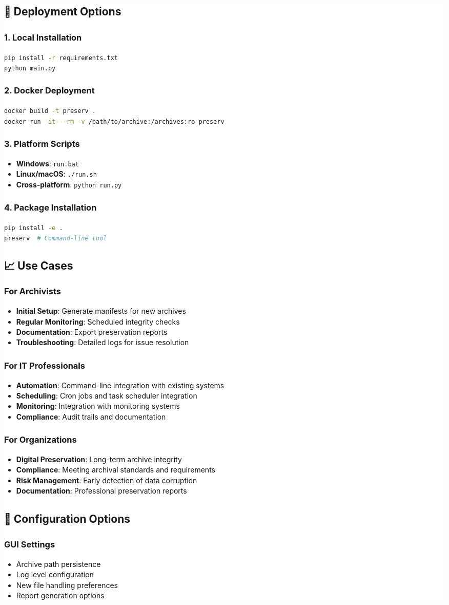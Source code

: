 ## 🚀 Deployment Options

### 1. Local Installation
```bash
pip install -r requirements.txt
python main.py
```

### 2. Docker Deployment
```bash
docker build -t preserv .
docker run -it --rm -v /path/to/archive:/archives:ro preserv
```

### 3. Platform Scripts
- **Windows**: `run.bat`
- **Linux/macOS**: `./run.sh`
- **Cross-platform**: `python run.py`

### 4. Package Installation
```bash
pip install -e .
preserv  # Command-line tool
```

## 📈 Use Cases

### For Archivists
- **Initial Setup**: Generate manifests for new archives
- **Regular Monitoring**: Scheduled integrity checks
- **Documentation**: Export preservation reports
- **Troubleshooting**: Detailed logs for issue resolution

### For IT Professionals
- **Automation**: Command-line integration with existing systems
- **Scheduling**: Cron jobs and task scheduler integration
- **Monitoring**: Integration with monitoring systems
- **Compliance**: Audit trails and documentation

### For Organizations
- **Digital Preservation**: Long-term archive integrity
- **Compliance**: Meeting archival standards and requirements
- **Risk Management**: Early detection of data corruption
- **Documentation**: Professional preservation reports

## 🔧 Configuration Options

### GUI Settings
- Archive path persistence
- Log level configuration
- New file handling preferences
- Report generation options

